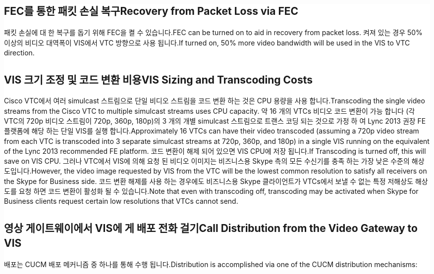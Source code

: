 ## <a name="recovery-from-packet-loss-via-fec"></a><span data-ttu-id="0edd9-200">FEC를 통한 패킷 손실 복구</span><span class="sxs-lookup"><span data-stu-id="0edd9-200">Recovery from Packet Loss via FEC</span></span>
<span data-ttu-id="0edd9-201"><a name="resiliency"> </a></span><span class="sxs-lookup"><span data-stu-id="0edd9-201"><a name="resiliency"> </a></span></span>

<span data-ttu-id="0edd9-202">패킷 손실에 대 한 복구를 돕기 위해 FEC을 켤 수 있습니다.</span><span class="sxs-lookup"><span data-stu-id="0edd9-202">FEC can be turned on to aid in recovery from packet loss.</span></span> <span data-ttu-id="0edd9-203">켜져 있는 경우 50% 이상의 비디오 대역폭이 VIS에서 VTC 방향으로 사용 됩니다.</span><span class="sxs-lookup"><span data-stu-id="0edd9-203">If turned on, 50% more video bandwidth will be used in the VIS to VTC direction.</span></span>
  
## <a name="vis-sizing-and-transcoding-costs"></a><span data-ttu-id="0edd9-204">VIS 크기 조정 및 코드 변환 비용</span><span class="sxs-lookup"><span data-stu-id="0edd9-204">VIS Sizing and Transcoding Costs</span></span>
<span data-ttu-id="0edd9-205"><a name="resiliency"> </a></span><span class="sxs-lookup"><span data-stu-id="0edd9-205"><a name="resiliency"> </a></span></span>

<span data-ttu-id="0edd9-206">Cisco VTC에서 여러 simulcast 스트림으로 단일 비디오 스트림을 코드 변환 하는 것은 CPU 용량을 사용 합니다.</span><span class="sxs-lookup"><span data-stu-id="0edd9-206">Transcoding the single video streams from the Cisco VTC to multiple simulcast streams uses CPU capacity.</span></span> <span data-ttu-id="0edd9-207">약 16 개의 VTCs 비디오 코드 변환이 가능 합니다 (각 VTC의 720p 비디오 스트림이 720p, 360p, 180p)의 3 개의 개별 simulcast 스트림으로 트랜스 코딩 되는 것으로 가정 하 여 Lync 2013 권장 FE 플랫폼에 해당 하는 단일 VIS를 실행 합니다.</span><span class="sxs-lookup"><span data-stu-id="0edd9-207">Approximately 16 VTCs can have their video transcoded (assuming a 720p video stream from each VTC is transcoded into 3 separate simulcast streams at 720p, 360p, and 180p) in a single VIS running on the equivalent of the Lync 2013 recommended FE platform.</span></span> <span data-ttu-id="0edd9-208">코드 변환이 해제 되어 있으면 VIS CPU에 저장 됩니다.</span><span class="sxs-lookup"><span data-stu-id="0edd9-208">If Transcoding is turned off, this will save on VIS CPU.</span></span> <span data-ttu-id="0edd9-209">그러나 VTC에서 VIS에 의해 요청 된 비디오 이미지는 비즈니스용 Skype 측의 모든 수신기를 충족 하는 가장 낮은 수준의 해상도입니다.</span><span class="sxs-lookup"><span data-stu-id="0edd9-209">However, the video image requested by VIS from the VTC will be the lowest common resolution to satisfy all receivers on the Skype for Business side.</span></span> <span data-ttu-id="0edd9-210">코드 변환 해제를 사용 하는 경우에도 비즈니스용 Skype 클라이언트가 VTCs에서 보낼 수 없는 특정 저해상도 해상도를 요청 하면 코드 변환이 활성화 될 수 있습니다.</span><span class="sxs-lookup"><span data-stu-id="0edd9-210">Note that even with transcoding off, transcoding may be activated when Skype for Business clients request certain low resolutions that VTCs cannot send.</span></span>
  
## <a name="call-distribution-from-the-video-gateway-to-vis"></a><span data-ttu-id="0edd9-211">영상 게이트웨이에서 VIS에 게 배포 전화 걸기</span><span class="sxs-lookup"><span data-stu-id="0edd9-211">Call Distribution from the Video Gateway to VIS</span></span>
<span data-ttu-id="0edd9-212"><a name="resiliency"> </a></span><span class="sxs-lookup"><span data-stu-id="0edd9-212"><a name="resiliency"> </a></span></span>

<span data-ttu-id="0edd9-213">배포는 CUCM 배포 메커니즘 중 하나를 통해 수행 됩니다.</span><span class="sxs-lookup"><span data-stu-id="0edd9-213">Distribution is accomplished via one of the CUCM distribution mechanisms:</span></span>
  